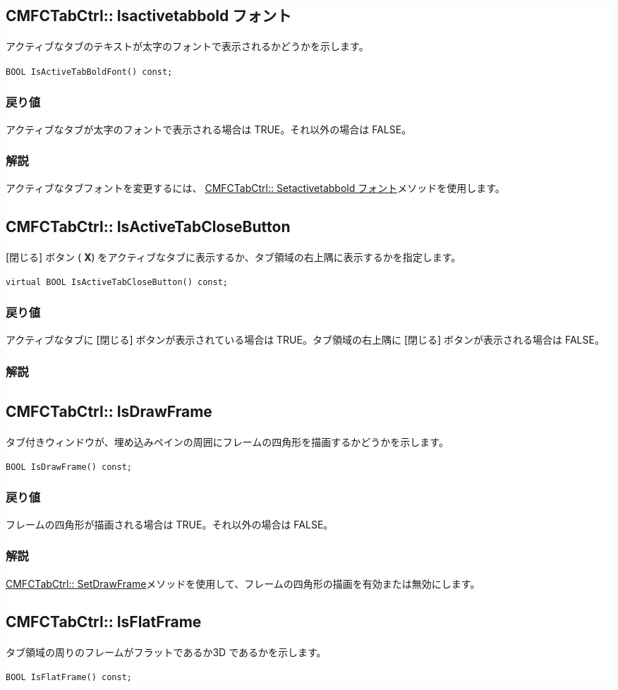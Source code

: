 ##  <a name="isactivetabboldfont"></a>CMFCTabCtrl:: Isactivetabbold フォント

アクティブなタブのテキストが太字のフォントで表示されるかどうかを示します。

```
BOOL IsActiveTabBoldFont() const;
```

### <a name="return-value"></a>戻り値

アクティブなタブが太字のフォントで表示される場合は TRUE。それ以外の場合は FALSE。

### <a name="remarks"></a>解説

アクティブなタブフォントを変更するには、 [CMFCTabCtrl:: Setactivetabbold フォント](#setactivetabboldfont)メソッドを使用します。

##  <a name="isactivetabclosebutton"></a>CMFCTabCtrl:: IsActiveTabCloseButton

[閉じる] ボタン ( **X**) をアクティブなタブに表示するか、タブ領域の右上隅に表示するかを指定します。

```
virtual BOOL IsActiveTabCloseButton() const;
```

### <a name="return-value"></a>戻り値

アクティブなタブに [閉じる] ボタンが表示されている場合は TRUE。タブ領域の右上隅に [閉じる] ボタンが表示される場合は FALSE。

### <a name="remarks"></a>解説

##  <a name="isdrawframe"></a>CMFCTabCtrl:: IsDrawFrame

タブ付きウィンドウが、埋め込みペインの周囲にフレームの四角形を描画するかどうかを示します。

```
BOOL IsDrawFrame() const;
```

### <a name="return-value"></a>戻り値

フレームの四角形が描画される場合は TRUE。それ以外の場合は FALSE。

### <a name="remarks"></a>解説

[CMFCTabCtrl:: SetDrawFrame](#setdrawframe)メソッドを使用して、フレームの四角形の描画を有効または無効にします。

##  <a name="isflatframe"></a>CMFCTabCtrl:: IsFlatFrame

タブ領域の周りのフレームがフラットであるか3D であるかを示します。

```
BOOL IsFlatFrame() const;
```
